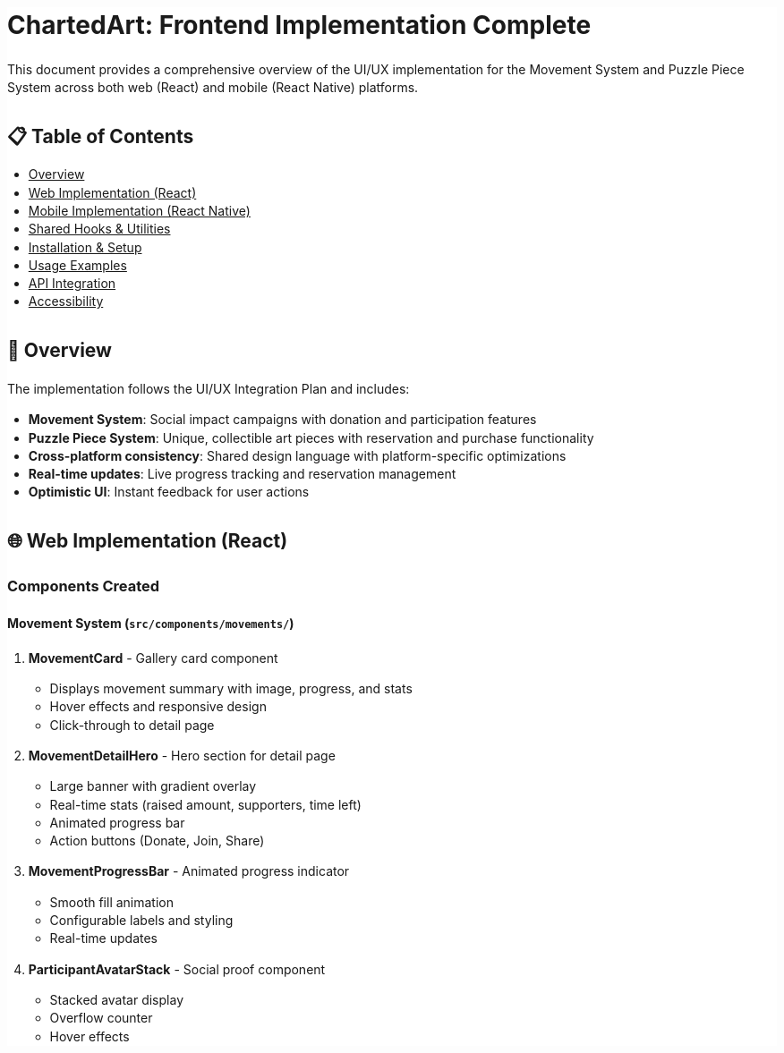# ChartedArt: Frontend Implementation Complete

This document provides a comprehensive overview of the UI/UX implementation for the Movement System and Puzzle Piece System across both web (React) and mobile (React Native) platforms.

## 📋 Table of Contents

- [Overview](#overview)
- [Web Implementation (React)](#web-implementation-react)
- [Mobile Implementation (React Native)](#mobile-implementation-react-native)
- [Shared Hooks & Utilities](#shared-hooks--utilities)
- [Installation & Setup](#installation--setup)
- [Usage Examples](#usage-examples)
- [API Integration](#api-integration)
- [Accessibility](#accessibility)

## 🎯 Overview

The implementation follows the UI/UX Integration Plan and includes:

- **Movement System**: Social impact campaigns with donation and participation features
- **Puzzle Piece System**: Unique, collectible art pieces with reservation and purchase functionality
- **Cross-platform consistency**: Shared design language with platform-specific optimizations
- **Real-time updates**: Live progress tracking and reservation management
- **Optimistic UI**: Instant feedback for user actions

## 🌐 Web Implementation (React)

### Components Created

#### Movement System (`src/components/movements/`)

1. **MovementCard** - Gallery card component
   - Displays movement summary with image, progress, and stats
   - Hover effects and responsive design
   - Click-through to detail page

2. **MovementDetailHero** - Hero section for detail page
   - Large banner with gradient overlay
   - Real-time stats (raised amount, supporters, time left)
   - Animated progress bar
   - Action buttons (Donate, Join, Share)

3. **MovementProgressBar** - Animated progress indicator
   - Smooth fill animation
   - Configurable labels and styling
   - Real-time updates

4. **ParticipantAvatarStack** - Social proof component
   - Stacked avatar display
   - Overflow counter
   - Hover effects
